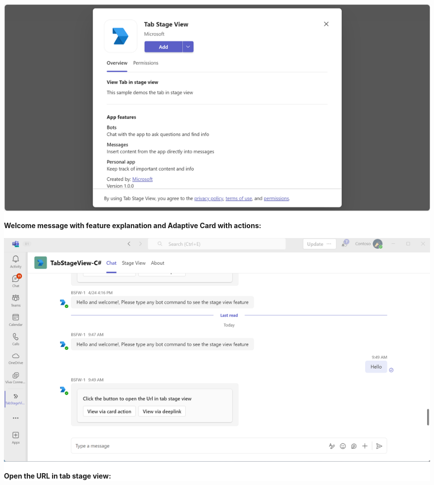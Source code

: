 ![InstallApp](TabInStageView/Images/1.Install.png)

**Welcome message with feature explanation and Adaptive Card with actions:**

![Welcome Message](TabInStageView/Images/2.WelcomeCard.png)

**Open the URL in tab stage view:**
